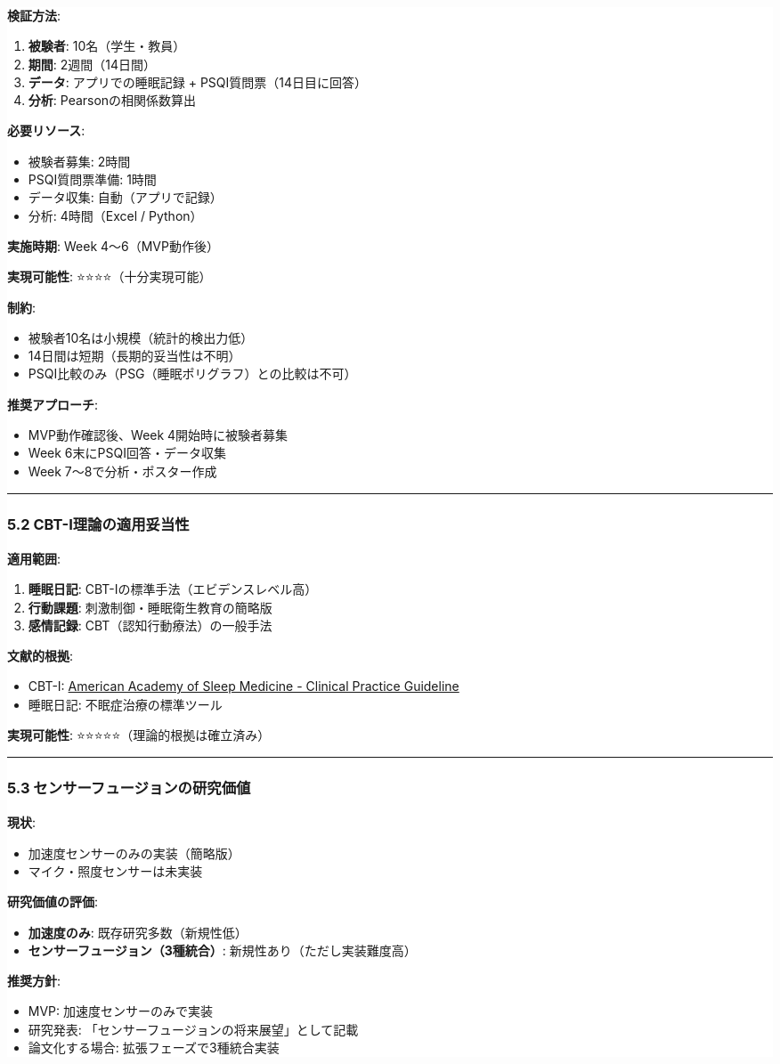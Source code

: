 **検証方法**:
1. **被験者**: 10名（学生・教員）
2. **期間**: 2週間（14日間）
3. **データ**: アプリでの睡眠記録 + PSQI質問票（14日目に回答）
4. **分析**: Pearsonの相関係数算出

**必要リソース**:
- 被験者募集: 2時間
- PSQI質問票準備: 1時間
- データ収集: 自動（アプリで記録）
- 分析: 4時間（Excel / Python）

**実施時期**: Week 4～6（MVP動作後）

**実現可能性**: ⭐⭐⭐⭐（十分実現可能）

**制約**:
- 被験者10名は小規模（統計的検出力低）
- 14日間は短期（長期的妥当性は不明）
- PSQI比較のみ（PSG（睡眠ポリグラフ）との比較は不可）

**推奨アプローチ**:
- MVP動作確認後、Week 4開始時に被験者募集
- Week 6末にPSQI回答・データ収集
- Week 7～8で分析・ポスター作成

---

### 5.2 CBT-I理論の適用妥当性

**適用範囲**:
1. **睡眠日記**: CBT-Iの標準手法（エビデンスレベル高）
2. **行動課題**: 刺激制御・睡眠衛生教育の簡略版
3. **感情記録**: CBT（認知行動療法）の一般手法

**文献的根拠**:
- CBT-I: [American Academy of Sleep Medicine - Clinical Practice Guideline](https://aasm.org/)
- 睡眠日記: 不眠症治療の標準ツール

**実現可能性**: ⭐⭐⭐⭐⭐（理論的根拠は確立済み）

---

### 5.3 センサーフュージョンの研究価値

**現状**:
- 加速度センサーのみの実装（簡略版）
- マイク・照度センサーは未実装

**研究価値の評価**:
- **加速度のみ**: 既存研究多数（新規性低）
- **センサーフュージョン（3種統合）**: 新規性あり（ただし実装難度高）

**推奨方針**:
- MVP: 加速度センサーのみで実装
- 研究発表: 「センサーフュージョンの将来展望」として記載
- 論文化する場合: 拡張フェーズで3種統合実装
